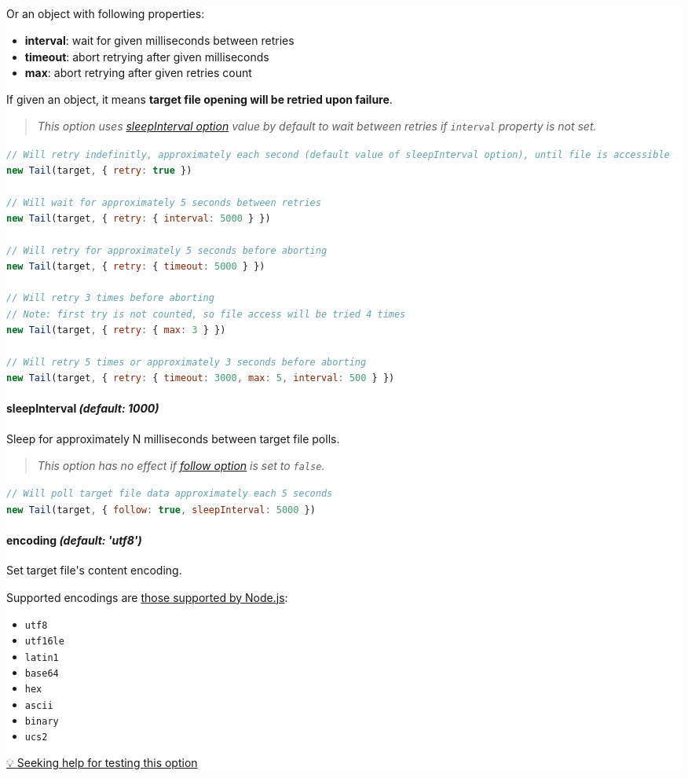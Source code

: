 Or an object with following properties:
- **interval**: wait for given milliseconds between retries
- **timeout**: abort retrying after given milliseconds
- **max**: abort retrying after given retries count

If given an object, it means **target file opening will be retried upon failure**.

> _This option uses [sleepInterval option][sleepinterval-option] value by default to wait between retries if `interval` property is not set._

```js
// Will retry indefinitly, approximately each second (default value of sleepInterval option), until file is accessible
new Tail(target, { retry: true })

// Will wait for approximately 5 seconds between retries
new Tail(target, { retry: { interval: 5000 } })

// Will retry for approximately 5 seconds before aborting
new Tail(target, { retry: { timeout: 5000 } })

// Will retry 3 times before aborting
// Note: first try is not counted, so file access will be tried 4 times
new Tail(target, { retry: { max: 3 } })

// Will retry 5 times or approximately 3 seconds before aborting
new Tail(target, { retry: { timeout: 3000, max: 5, interval: 500 } })
```

#### sleepInterval _(default: 1000)_

Sleep for approximately N milliseconds between target file polls.

> _This option has no effect if [follow option][follow-option] is set to `false`._

```js
// Will poll target file data approximately each 5 seconds
new Tail(target, { follow: true, sleepInterval: 5000 })
```

#### encoding _(default: 'utf8')_

Set target file's content encoding.

Supported encodings are [those supported by Node.js][node-encodings]:
- `utf8`
- `utf16le`
- `latin1`
- `base64`
- `hex`
- `ascii`
- `binary`
- `ucs2`

[:bulb: Seeking help for testing this option][encoding-tests-help-wanted]


[actionshield]: https://github.com/g-script/better-tail/workflows/Lint%20and%20test%20JS%20files/badge.svg
[actions]: https://github.com/g-script/better-tail/actions
[npmshield]: https://img.shields.io/npm/v/better-tail.svg
[npmpackage]: https://www.npmjs.com/package/better-tail
[standardshield]: https://img.shields.io/badge/code_style-standard-brightgreen.svg
[standard]: https://standardjs.com
[licenseshield]: https://img.shields.io/github/license/mashape/apistatus.svg
[license]: https://github.com/g-script/better-tail/blob/main/LICENSE
[lucagrullatail]: https://www.npmjs.com/package/tail
[tailissue]: https://github.com/lucagrulla/node-tail/issues/115
[motivation]: #fire-motivation
[installation]: #floppy_disk-installation
[usage]: #beginner-usage
[parameters]: #nut_and_bolt-parameters
[target]: #dart-target
[options]: #speech_balloon-options
[bytes-option]: #bytes-default-undefined
[follow-option]: #follow-default-false
[lines-option]: #lines-default-10
[retry-option]: #retry-default-false
[sleepinterval-option]: #sleepinterval-default-1000
[encoding-option]: #encoding-default-utf8
[methods]: #book-methods
[unfollow-method]: #unfollow
[events]: #calendar-events
[data-event]: #data
[error-event]: #error
[end-event]: #end
[next]: #construction-whats-coming-next
[debugging]: #beetle-debugging
[running-tests]: #game_die-running-tests
[mocha]: https://mochajs.org
[chai]: https://www.chaijs.com/api/bdd/
[contributing]: #busts_in_silhouette-contributing
[contribute]: https://github.com/g-script/better-tail/blob/main/CONTRIBUTING.md
[versioning]: #1234-versioning
[authors]: #octocat-authors
[acknowledgments]: #pray-acknowledgments
[semver]: http://semver.org
[repotags]: https://github.com/g-script/better-tail/tags
[nicolas-goudry]: https://github.com/nicolas-goudry
[lucagrulla]: https://github.com/lucagrulla
[node-encodings]: https://nodejs.org/docs/latest-v14.x/api/buffer.html#buffer_buffers_and_character_encodings
[encoding-tests-help-wanted]: https://github.com/g-script/better-tail/issues/20